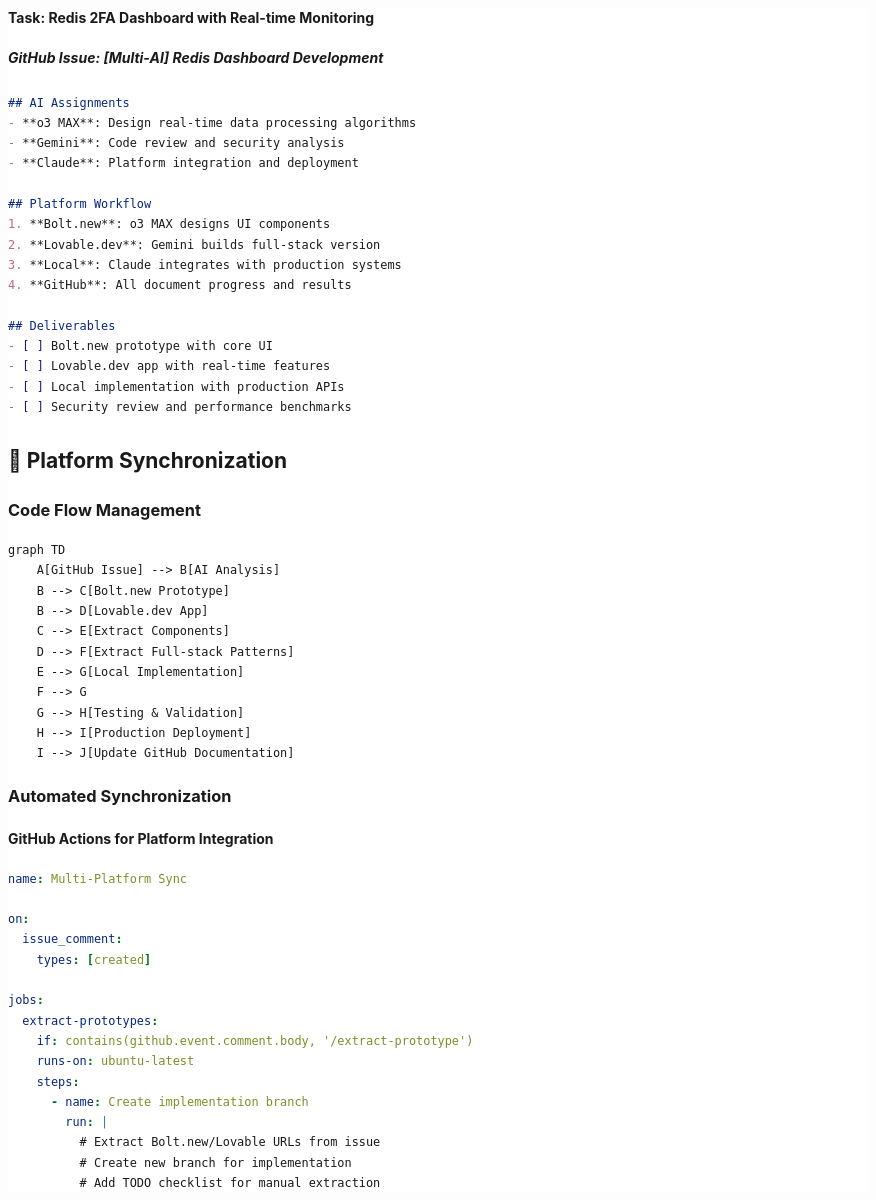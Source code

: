 #### **Task: Redis 2FA Dashboard with Real-time Monitoring**

##### **GitHub Issue: [Multi-AI] Redis Dashboard Development**

```markdown
## AI Assignments
- **o3 MAX**: Design real-time data processing algorithms
- **Gemini**: Code review and security analysis  
- **Claude**: Platform integration and deployment

## Platform Workflow
1. **Bolt.new**: o3 MAX designs UI components
2. **Lovable.dev**: Gemini builds full-stack version
3. **Local**: Claude integrates with production systems
4. **GitHub**: All document progress and results

## Deliverables
- [ ] Bolt.new prototype with core UI
- [ ] Lovable.dev app with real-time features
- [ ] Local implementation with production APIs
- [ ] Security review and performance benchmarks
```

## 🔄 Platform Synchronization

### **Code Flow Management**

```mermaid
graph TD
    A[GitHub Issue] --> B[AI Analysis]
    B --> C[Bolt.new Prototype]
    B --> D[Lovable.dev App]
    C --> E[Extract Components]
    D --> F[Extract Full-stack Patterns]
    E --> G[Local Implementation]
    F --> G
    G --> H[Testing & Validation]
    H --> I[Production Deployment]
    I --> J[Update GitHub Documentation]
```

### **Automated Synchronization**

#### **GitHub Actions for Platform Integration**

```yaml
name: Multi-Platform Sync

on:
  issue_comment:
    types: [created]

jobs:
  extract-prototypes:
    if: contains(github.event.comment.body, '/extract-prototype')
    runs-on: ubuntu-latest
    steps:
      - name: Create implementation branch
        run: |
          # Extract Bolt.new/Lovable URLs from issue
          # Create new branch for implementation
          # Add TODO checklist for manual extraction
```